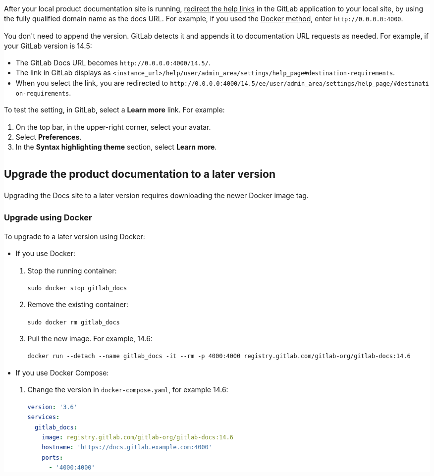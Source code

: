 After your local product documentation site is running,
[redirect the help links](../user/admin_area/settings/help_page.md#redirect-help-pages)
in the GitLab application to your local site, by using the fully qualified domain
name as the docs URL. For example, if you used the
[Docker method](#self-host-the-product-documentation-with-docker), enter `http://0.0.0.0:4000`.

You don't need to append the version. GitLab detects it and appends it to
documentation URL requests as needed. For example, if your GitLab version is
14.5:

- The GitLab Docs URL becomes `http://0.0.0.0:4000/14.5/`.
- The link in GitLab displays as `<instance_url>/help/user/admin_area/settings/help_page#destination-requirements`.
- When you select the link, you are redirected to
`http://0.0.0.0:4000/14.5/ee/user/admin_area/settings/help_page/#destination-requirements`.

To test the setting, in GitLab, select a **Learn more** link. For example:

1. On the top bar, in the upper-right corner, select your avatar.
1. Select **Preferences**.
1. In the **Syntax highlighting theme** section, select **Learn more**.

## Upgrade the product documentation to a later version

Upgrading the Docs site to a later version requires downloading the newer Docker image tag.

### Upgrade using Docker

To upgrade to a later version [using Docker](#self-host-the-product-documentation-with-docker):

- If you use Docker:

  1. Stop the running container:

     ```shell
     sudo docker stop gitlab_docs
     ```

  1. Remove the existing container:

     ```shell
     sudo docker rm gitlab_docs
     ```

  1. Pull the new image. For example, 14.6:

     ```shell
     docker run --detach --name gitlab_docs -it --rm -p 4000:4000 registry.gitlab.com/gitlab-org/gitlab-docs:14.6
     ```

- If you use Docker Compose:

  1. Change the version in `docker-compose.yaml`, for example 14.6:

     ```yaml
     version: '3.6'
     services:
       gitlab_docs:
         image: registry.gitlab.com/gitlab-org/gitlab-docs:14.6
         hostname: 'https://docs.gitlab.example.com:4000'
         ports:
           - '4000:4000'
     ```
